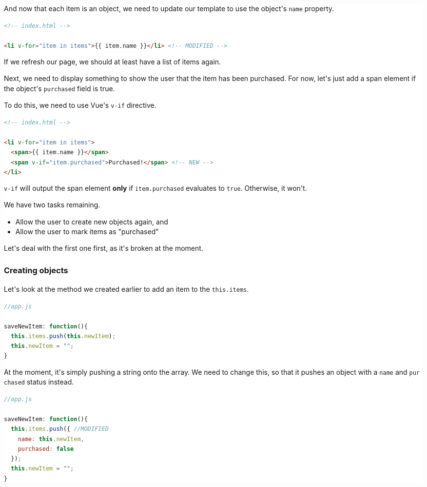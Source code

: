 And now that each item is an object, we need to update our template to use the object's `name` property.

```html
<!-- index.html -->

<li v-for="item in items">{{ item.name }}</li> <!-- MODIFIED -->
```

If we refresh our page, we should at least have a list of items again.

Next, we need to display something to show the user that the item has been purchased. For now, let's just add a span element if the object's `purchased` field is true.

To do this, we need to use Vue's `v-if` directive.

```html
<!-- index.html -->

<li v-for="item in items">
  <span>{{ item.name }}</span>
  <span v-if="item.purchased">Purchased!</span> <!-- NEW -->
</li>
```

`v-if` will output the span element **only** if `item.purchased` evaluates to `true`. Otherwise, it won't.

We have two tasks remaining.

- Allow the user to create new objects again, and
- Allow the user to mark items as "purchased"

Let's deal with the first one first, as it's broken at the moment.

### Creating objects

Let's look at the method we created earlier to add an item to the `this.items`.

```js
//app.js

saveNewItem: function(){
  this.items.push(this.newItem);
  this.newItem = "";
}
```

At the moment, it's simply pushing a string onto the array. We need to change this, so that it pushes an object with a `name` and `purchased` status instead.

```js
//app.js

saveNewItem: function(){
  this.items.push({ //MODIFIED
    name: this.newItem,
    purchased: false
  });
  this.newItem = "";
}
```
